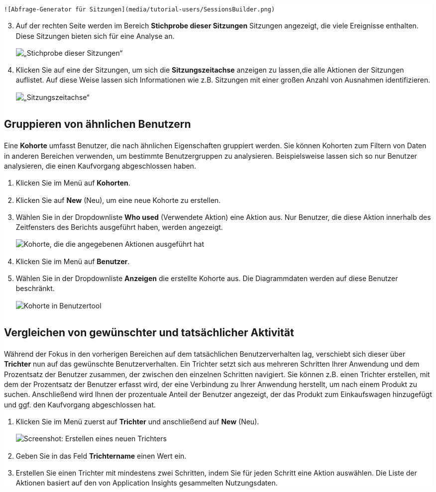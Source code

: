     ![Abfrage-Generator für Sitzungen](media/tutorial-users/SessionsBuilder.png)

3. Auf der rechten Seite werden im Bereich **Stichprobe dieser Sitzungen** Sitzungen angezeigt, die viele Ereignisse enthalten.  Diese Sitzungen bieten sich für eine Analyse an.

    ![„Stichprobe dieser Sitzungen“](media/tutorial-users/SessionsSample.png)

4. Klicken Sie auf eine der Sitzungen, um sich die **Sitzungszeitachse** anzeigen zu lassen,die alle Aktionen der Sitzungen auflistet.  Auf diese Weise lassen sich Informationen wie z.B. Sitzungen mit einer großen Anzahl von Ausnahmen identifizieren.

    ![„Sitzungszeitachse“](media/tutorial-users/SessionsTimeline.png)

## <a name="group-together-similar-users"></a>Gruppieren von ähnlichen Benutzern
Eine **Kohorte** umfasst Benutzer, die nach ähnlichen Eigenschaften gruppiert werden.  Sie können Kohorten zum Filtern von Daten in anderen Bereichen verwenden, um bestimmte Benutzergruppen zu analysieren.  Beispielsweise lassen sich so nur Benutzer analysieren, die einen Kaufvorgang abgeschlossen haben.

1.  Klicken Sie im Menü auf **Kohorten**.
2.  Klicken Sie auf **New** (Neu), um eine neue Kohorte zu erstellen.
3.  Wählen Sie in der Dropdownliste **Who used** (Verwendete Aktion) eine Aktion aus.  Nur Benutzer, die diese Aktion innerhalb des Zeitfensters des Berichts ausgeführt haben, werden angezeigt.

    ![Kohorte, die die angegebenen Aktionen ausgeführt hat](media/tutorial-users/CohortsDropdown.png)

4.  Klicken Sie im Menü auf **Benutzer**.
5.  Wählen Sie in der Dropdownliste **Anzeigen** die erstellte Kohorte aus.  Die Diagrammdaten werden auf diese Benutzer beschränkt.

    ![Kohorte in Benutzertool](media/tutorial-users/UsersCohort.png)


## <a name="compare-desired-activity-to-reality"></a>Vergleichen von gewünschter und tatsächlicher Aktivität
Während der Fokus in den vorherigen Bereichen auf dem tatsächlichen Benutzerverhalten lag, verschiebt sich dieser über **Trichter** nun auf das gewünschte Benutzerverhalten.  Ein Trichter setzt sich aus mehreren Schritten Ihrer Anwendung und dem Prozentsatz der Benutzer zusammen, der zwischen den einzelnen Schritten navigiert.  Sie können z.B. einen Trichter erstellen, mit dem der Prozentsatz der Benutzer erfasst wird, der eine Verbindung zu Ihrer Anwendung herstellt, um nach einem Produkt zu suchen.  Anschließend wird Ihnen der prozentuale Anteil der Benutzer angezeigt, der das Produkt zum Einkaufswagen hinzugefügt und ggf. den Kaufvorgang abgeschlossen hat.

1. Klicken Sie im Menü zuerst auf **Trichter** und anschließend auf **New** (Neu). 

    ![Screenshot: Erstellen eines neuen Trichters](media/tutorial-users/funnelsnew.png)

2. Geben Sie in das Feld **Trichtername** einen Wert ein.
3. Erstellen Sie einen Trichter mit mindestens zwei Schritten, indem Sie für jeden Schritt eine Aktion auswählen.  Die Liste der Aktionen basiert auf den von Application Insights gesammelten Nutzungsdaten.
